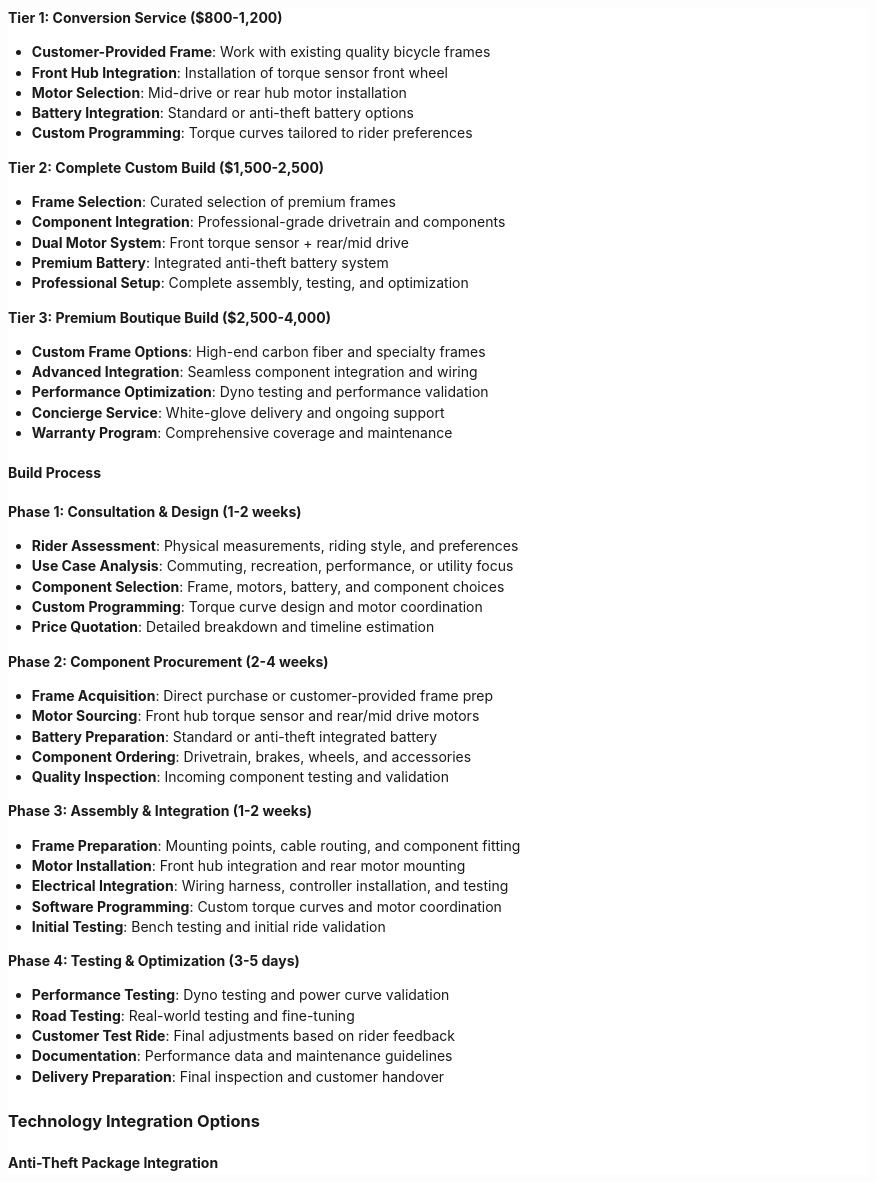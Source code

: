 **Tier 1: Conversion Service ($800-1,200)**
- **Customer-Provided Frame**: Work with existing quality bicycle frames
- **Front Hub Integration**: Installation of torque sensor front wheel
- **Motor Selection**: Mid-drive or rear hub motor installation
- **Battery Integration**: Standard or anti-theft battery options
- **Custom Programming**: Torque curves tailored to rider preferences

**Tier 2: Complete Custom Build ($1,500-2,500)**
- **Frame Selection**: Curated selection of premium frames
- **Component Integration**: Professional-grade drivetrain and components
- **Dual Motor System**: Front torque sensor + rear/mid drive
- **Premium Battery**: Integrated anti-theft battery system
- **Professional Setup**: Complete assembly, testing, and optimization

**Tier 3: Premium Boutique Build ($2,500-4,000)**
- **Custom Frame Options**: High-end carbon fiber and specialty frames
- **Advanced Integration**: Seamless component integration and wiring
- **Performance Optimization**: Dyno testing and performance validation
- **Concierge Service**: White-glove delivery and ongoing support
- **Warranty Program**: Comprehensive coverage and maintenance

#### Build Process

**Phase 1: Consultation & Design (1-2 weeks)**
- **Rider Assessment**: Physical measurements, riding style, and preferences
- **Use Case Analysis**: Commuting, recreation, performance, or utility focus
- **Component Selection**: Frame, motors, battery, and component choices
- **Custom Programming**: Torque curve design and motor coordination
- **Price Quotation**: Detailed breakdown and timeline estimation

**Phase 2: Component Procurement (2-4 weeks)**
- **Frame Acquisition**: Direct purchase or customer-provided frame prep
- **Motor Sourcing**: Front hub torque sensor and rear/mid drive motors
- **Battery Preparation**: Standard or anti-theft integrated battery
- **Component Ordering**: Drivetrain, brakes, wheels, and accessories
- **Quality Inspection**: Incoming component testing and validation

**Phase 3: Assembly & Integration (1-2 weeks)**
- **Frame Preparation**: Mounting points, cable routing, and component fitting
- **Motor Installation**: Front hub integration and rear motor mounting
- **Electrical Integration**: Wiring harness, controller installation, and testing
- **Software Programming**: Custom torque curves and motor coordination
- **Initial Testing**: Bench testing and initial ride validation

**Phase 4: Testing & Optimization (3-5 days)**
- **Performance Testing**: Dyno testing and power curve validation
- **Road Testing**: Real-world testing and fine-tuning
- **Customer Test Ride**: Final adjustments based on rider feedback
- **Documentation**: Performance data and maintenance guidelines
- **Delivery Preparation**: Final inspection and customer handover

### Technology Integration Options

#### Anti-Theft Package Integration
